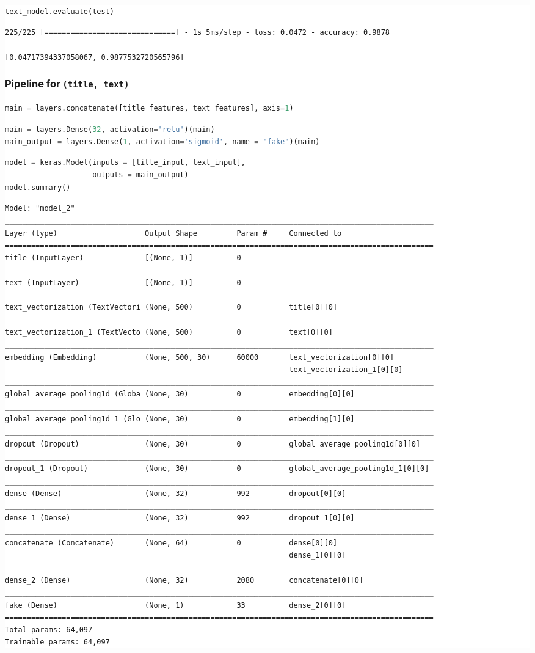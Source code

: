 

```python
text_model.evaluate(test)
```

    225/225 [==============================] - 1s 5ms/step - loss: 0.0472 - accuracy: 0.9878

    [0.04717394337058067, 0.9877532720565796]



### Pipeline for `(title, text)`


```python
main = layers.concatenate([title_features, text_features], axis=1)
```


```python
main = layers.Dense(32, activation='relu')(main)
main_output = layers.Dense(1, activation='sigmoid', name = "fake")(main)
```


```python
model = keras.Model(inputs = [title_input, text_input],
                    outputs = main_output)
model.summary()
```

    Model: "model_2"
    __________________________________________________________________________________________________
    Layer (type)                    Output Shape         Param #     Connected to                     
    ==================================================================================================
    title (InputLayer)              [(None, 1)]          0                                            
    __________________________________________________________________________________________________
    text (InputLayer)               [(None, 1)]          0                                            
    __________________________________________________________________________________________________
    text_vectorization (TextVectori (None, 500)          0           title[0][0]                      
    __________________________________________________________________________________________________
    text_vectorization_1 (TextVecto (None, 500)          0           text[0][0]                       
    __________________________________________________________________________________________________
    embedding (Embedding)           (None, 500, 30)      60000       text_vectorization[0][0]         
                                                                     text_vectorization_1[0][0]       
    __________________________________________________________________________________________________
    global_average_pooling1d (Globa (None, 30)           0           embedding[0][0]                  
    __________________________________________________________________________________________________
    global_average_pooling1d_1 (Glo (None, 30)           0           embedding[1][0]                  
    __________________________________________________________________________________________________
    dropout (Dropout)               (None, 30)           0           global_average_pooling1d[0][0]   
    __________________________________________________________________________________________________
    dropout_1 (Dropout)             (None, 30)           0           global_average_pooling1d_1[0][0] 
    __________________________________________________________________________________________________
    dense (Dense)                   (None, 32)           992         dropout[0][0]                    
    __________________________________________________________________________________________________
    dense_1 (Dense)                 (None, 32)           992         dropout_1[0][0]                  
    __________________________________________________________________________________________________
    concatenate (Concatenate)       (None, 64)           0           dense[0][0]                      
                                                                     dense_1[0][0]                    
    __________________________________________________________________________________________________
    dense_2 (Dense)                 (None, 32)           2080        concatenate[0][0]                
    __________________________________________________________________________________________________
    fake (Dense)                    (None, 1)            33          dense_2[0][0]                    
    ==================================================================================================
    Total params: 64,097
    Trainable params: 64,097